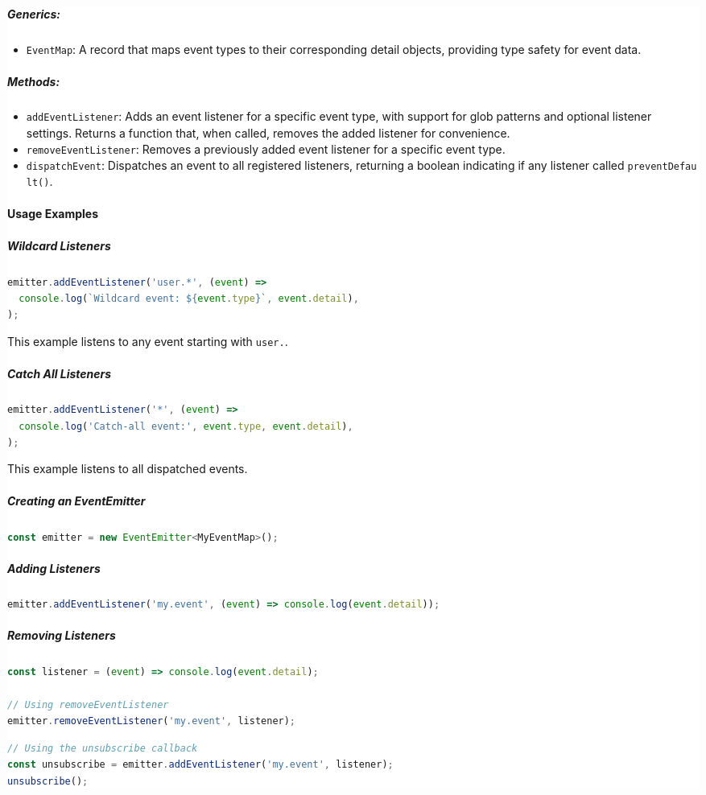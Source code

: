 ##### Generics:

- `EventMap`: A record that maps event types to their corresponding detail objects, providing type safety for event data.

##### Methods:

- `addEventListener`: Adds an event listener for a specific event type, with support for glob patterns and optional listener settings. Returns a function that, when called, removes the added listener for convenience.
- `removeEventListener`: Removes a previously added event listener for a specific event type.
- `dispatchEvent`: Dispatches an event to all registered listeners, returning a boolean indicating if any listener called `preventDefault()`.

#### **Usage Examples**

##### **Wildcard Listeners**

```ts
emitter.addEventListener('user.*', (event) =>
  console.log(`Wildcard event: ${event.type}`, event.detail),
);
```

This example listens to any event starting with `user.`.

##### **Catch All Listeners**

```ts
emitter.addEventListener('*', (event) =>
  console.log('Catch-all event:', event.type, event.detail),
);
```

This example listens to all dispatched events.

##### **Creating an EventEmitter**

```ts
const emitter = new EventEmitter<MyEventMap>();
```

##### **Adding Listeners**

```ts
emitter.addEventListener('my.event', (event) => console.log(event.detail));
```

##### **Removing Listeners**

```ts
const listener = (event) => console.log(event.detail);

// Using removeEventListener
emitter.removeEventListener('my.event', listener);
```

```ts
// Using the unsubscribe callback
const unsubscribe = emitter.addEventListener('my.event', listener);
unsubscribe();
```
